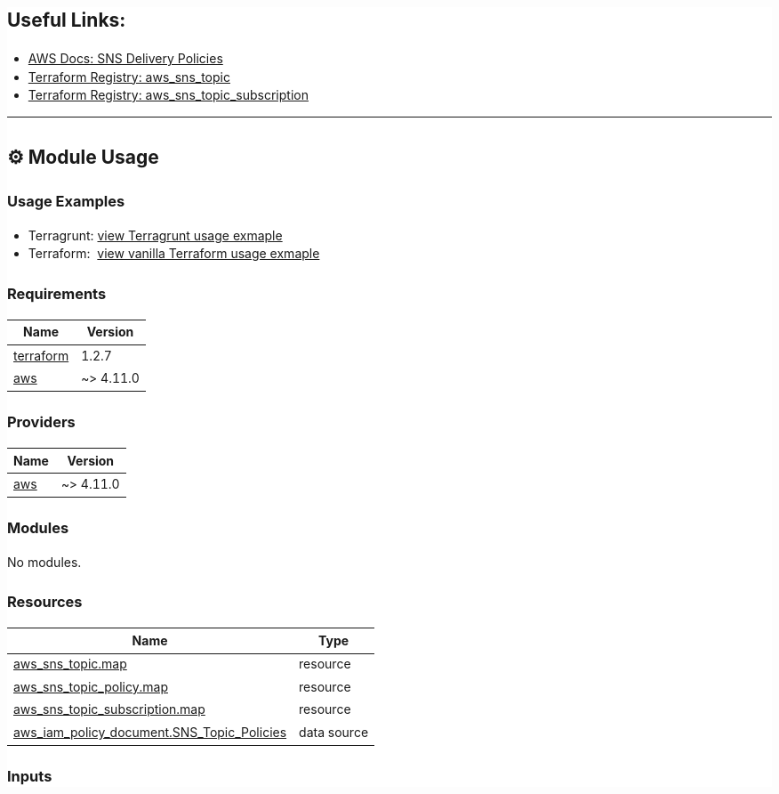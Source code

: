 ## Useful Links:

- [AWS Docs: SNS Delivery Policies](https://docs.aws.amazon.com/sns/latest/dg/sns-message-delivery-retries.html)
- [Terraform Registry: aws_sns_topic](https://registry.terraform.io/providers/hashicorp/aws/latest/docs/resources/sns_topic)
- [Terraform Registry: aws_sns_topic_subscription](https://registry.terraform.io/providers/hashicorp/aws/latest/docs/resources/sns_topic_subscription#attributes-reference)




---

## ⚙️ Module Usage

### Usage Examples

- Terragrunt: [view Terragrunt usage exmaple](examples/terragrunt.hcl)
- Terraform: &nbsp;[view vanilla Terraform usage exmaple](examples/terraform.tf)

### Requirements

| Name                                                                     | Version   |
| ------------------------------------------------------------------------ | --------- |
| <a name="requirement_terraform"></a> [terraform](#requirement_terraform) | 1.2.7     |
| <a name="requirement_aws"></a> [aws](#requirement_aws)                   | ~> 4.11.0 |

### Providers

| Name                                             | Version   |
| ------------------------------------------------ | --------- |
| <a name="provider_aws"></a> [aws](#provider_aws) | ~> 4.11.0 |

### Modules

No modules.

### Resources

| Name                                                                                                                                             | Type        |
| ------------------------------------------------------------------------------------------------------------------------------------------------ | ----------- |
| [aws_sns_topic.map](https://registry.terraform.io/providers/hashicorp/aws/latest/docs/resources/sns_topic)                                       | resource    |
| [aws_sns_topic_policy.map](https://registry.terraform.io/providers/hashicorp/aws/latest/docs/resources/sns_topic_policy)                         | resource    |
| [aws_sns_topic_subscription.map](https://registry.terraform.io/providers/hashicorp/aws/latest/docs/resources/sns_topic_subscription)             | resource    |
| [aws_iam_policy_document.SNS_Topic_Policies](https://registry.terraform.io/providers/hashicorp/aws/latest/docs/data-sources/iam_policy_document) | data source |

### Inputs
